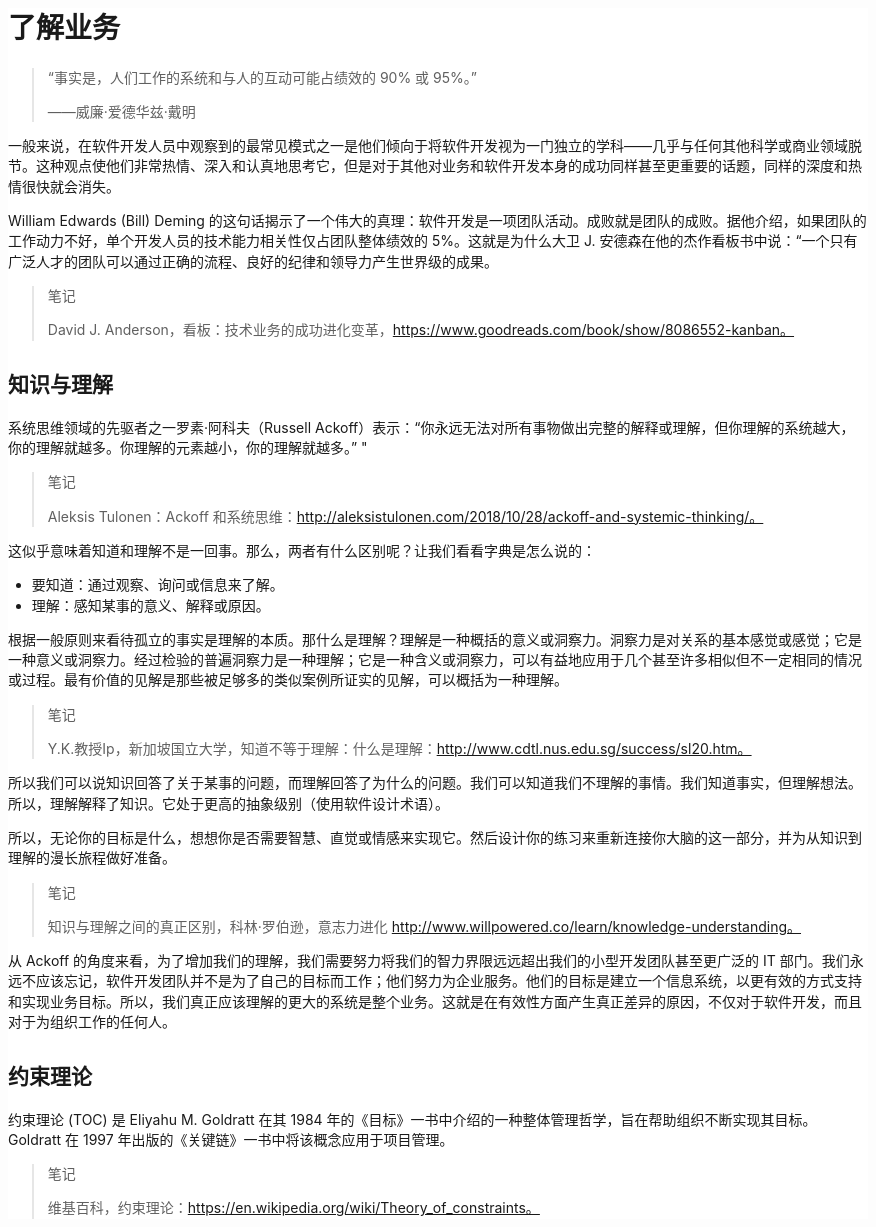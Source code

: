 # 了解业务
> “事实是，人们工作的系统和与人的互动可能占绩效的 90% 或 95%。”
>
> ——威廉·爱德华兹·戴明

一般来说，在软件开发人员中观察到的最常见模式之一是他们倾向于将软件开发视为一门独立的学科——几乎与任何其他科学或商业领域脱节。这种观点使他们非常热情、深入和认真地思考它，但是对于其他对业务和软件开发本身的成功同样甚至更重要的话题，同样的深度和热情很快就会消失。

William Edwards (Bill) Deming 的这句话揭示了一个伟大的真理：软件开发是一项团队活动。成败就是团队的成败。据他介绍，如果团队的工作动力不好，单个开发人员的技术能力相关性仅占团队整体绩效的 5%。这就是为什么大卫 J. 安德森在他的杰作看板书中说：“一个只有广泛人才的团队可以通过正确的流程、良好的纪律和领导力产生世界级的成果。

> 笔记
>
> David J. Anderson，看板：技术业务的成功进化变革，https://www.goodreads.com/book/show/8086552-kanban。

## 知识与理解

系统思维领域的先驱者之一罗素·阿科夫（Russell Ackoff）表示：“你永远无法对所有事物做出完整的解释或理解，但你理解的系统越大，你的理解就越多。你理解的元素越小，你的理解就越多。” "

> 笔记
>
> Aleksis Tulonen：Ackoff 和系统思维：http://aleksistulonen.com/2018/10/28/ackoff-and-systemic-thinking/。

这似乎意味着知道和理解不是一回事。那么，两者有什么区别呢？让我们看看字典是怎么说的：

- 要知道：通过观察、询问或信息来了解。
- 理解：感知某事的意义、解释或原因。

根据一般原则来看待孤立的事实是理解的本质。那什么是理解？理解是一种概括的意义或洞察力。洞察力是对关系的基本感觉或感觉；它是一种意义或洞察力。经过检验的普遍洞察力是一种理解；它是一种含义或洞察力，可以有益地应用于几个甚至许多相似但不一定相同的情况或过程。最有价值的见解是那些被足够多的类似案例所证实的见解，可以概括为一种理解。

> 笔记
>
> Y.K.教授Ip，新加坡国立大学，知道不等于理解：什么是理解：http://www.cdtl.nus.edu.sg/success/sl20.htm。

所以我们可以说知识回答了关于某事的问题，而理解回答了为什么的问题。我们可以知道我们不理解的事情。我们知道事实，但理解想法。所以，理解解释了知识。它处于更高的抽象级别（使用软件设计术语）。

所以，无论你的目标是什么，想想你是否需要智慧、直觉或情感来实现它。然后设计你的练习来重新连接你大脑的这一部分，并为从知识到理解的漫长旅程做好准备。

> 笔记
>
> 知识与理解之间的真正区别，科林·罗伯逊，意志力进化 http://www.willpowered.co/learn/knowledge-understanding。

从 Ackoff 的角度来看，为了增加我们的理解，我们需要努力将我们的智力界限远远超出我们的小型开发团队甚至更广泛的 IT 部门。我们永远不应该忘记，软件开发团队并不是为了自己的目标而工作；他们努力为企业服务。他们的目标是建立一个信息系统，以更有效的方式支持和实现业务目标。所以，我们真正应该理解的更大的系统是整个业务。这就是在有效性方面产生真正差异的原因，不仅对于软件开发，而且对于为组织工作的任何人。

## 约束理论
约束理论 (TOC) 是 Eliyahu M. Goldratt 在其 1984 年的《目标》一书中介绍的一种整体管理哲学，旨在帮助组织不断实现其目标。 Goldratt 在 1997 年出版的《关键链》一书中将该概念应用于项目管理。

> 笔记
>
> 维基百科，约束理论：https://en.wikipedia.org/wiki/Theory_of_constraints。
